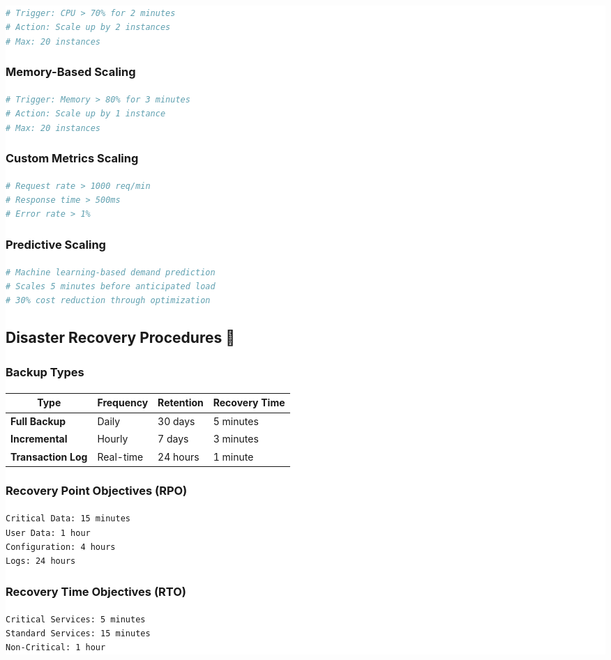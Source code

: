 ```bash
# Trigger: CPU > 70% for 2 minutes
# Action: Scale up by 2 instances
# Max: 20 instances
```

### Memory-Based Scaling

```bash
# Trigger: Memory > 80% for 3 minutes
# Action: Scale up by 1 instance
# Max: 20 instances
```

### Custom Metrics Scaling

```bash
# Request rate > 1000 req/min
# Response time > 500ms
# Error rate > 1%
```

### Predictive Scaling

```bash
# Machine learning-based demand prediction
# Scales 5 minutes before anticipated load
# 30% cost reduction through optimization
```

## Disaster Recovery Procedures 💾

### Backup Types

| Type | Frequency | Retention | Recovery Time |
|------|-----------|-----------|---------------|
| **Full Backup** | Daily | 30 days | 5 minutes |
| **Incremental** | Hourly | 7 days | 3 minutes |
| **Transaction Log** | Real-time | 24 hours | 1 minute |

### Recovery Point Objectives (RPO)

```bash
Critical Data: 15 minutes
User Data: 1 hour
Configuration: 4 hours
Logs: 24 hours
```

### Recovery Time Objectives (RTO)

```bash
Critical Services: 5 minutes
Standard Services: 15 minutes
Non-Critical: 1 hour
```
